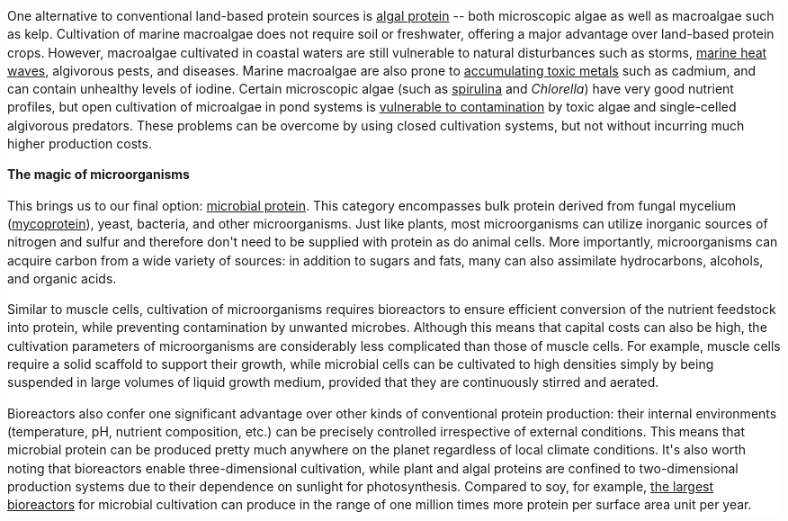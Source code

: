 One alternative to conventional land-based protein sources is [algal
protein](https://link.springer.com/article/10.1007/s10811-016-0974-5) --
both microscopic algae as well as macroalgae such as kelp. Cultivation
of marine macroalgae does not require soil or freshwater, offering a
major advantage over land-based protein crops. However, macroalgae
cultivated in coastal waters are still vulnerable to natural
disturbances such as storms, [marine heat
waves](https://www.science.org/doi/10.1126/science.aba5244), algivorous
pests, and diseases. Marine macroalgae are also prone to [accumulating
toxic
metals](https://academic.oup.com/nutritionreviews/article/77/5/307/5370317)
such as cadmium, and can contain unhealthy levels of iodine. Certain
microscopic algae (such as
[spirulina](https://journals.asm.org/doi/10.1128/mr.47.4.551-578.1983)
and *Chlorella*) have very good nutrient profiles, but open cultivation
of microalgae in pond systems is [vulnerable to
contamination](https://www.sciencedirect.com/science/article/abs/pii/S0960852412016677)
by toxic algae and single-celled algivorous predators. These problems
can be overcome by using closed cultivation systems, but not without
incurring much higher production costs.

**The magic of microorganisms**

This brings us to our final option: [microbial
protein](https://link.springer.com/article/10.1007/s12571-019-00912-3).
This category encompasses bulk protein derived from fungal mycelium
([mycoprotein](https://www.sciencedirect.com/science/article/pii/B9781845697587500137)),
yeast, bacteria, and other microorganisms. Just like plants, most
microorganisms can utilize inorganic sources of nitrogen and sulfur and
therefore don't need to be supplied with protein as do animal cells.
More importantly, microorganisms can acquire carbon from a wide variety
of sources: in addition to sugars and fats, many can also assimilate
hydrocarbons, alcohols, and organic acids.

Similar to muscle cells, cultivation of microorganisms requires
bioreactors to ensure efficient conversion of the nutrient feedstock
into protein, while preventing contamination by unwanted microbes.
Although this means that capital costs can also be high, the cultivation
parameters of microorganisms are considerably less complicated than
those of muscle cells. For example, muscle cells require a solid
scaffold to support their growth, while microbial cells can be
cultivated to high densities simply by being suspended in large volumes
of liquid growth medium, provided that they are continuously stirred
and aerated.

Bioreactors also confer one significant advantage over other kinds of
conventional protein production: their internal environments
(temperature, pH, nutrient composition, etc.) can be precisely
controlled irrespective of external conditions. This means that
microbial protein can be produced pretty much anywhere on the planet
regardless of local climate conditions. It's also worth noting that
bioreactors enable three-dimensional cultivation, while plant and algal
proteins are confined to two-dimensional production systems due to their
dependence on sunlight for photosynthesis. Compared to soy, for example,
[the largest
bioreactors](https://onlinelibrary.wiley.com/doi/abs/10.1002/cite.330581203)
for microbial cultivation can produce in the range of one million times
more protein per surface area unit per year.
